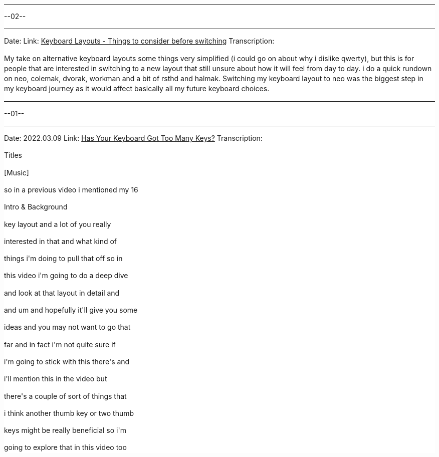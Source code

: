 

-----

--02--

-----
Date:
Link: [Keyboard Layouts - Things to consider before switching](https://www.youtube.com/watch?v=rhdMVXlnQIM&t)
Transcription:

My take on alternative keyboard layouts some things very simplified (i could go on about why i dislike qwerty), but this is for people that are interested in switching to a new layout that still unsure about how it will feel from day to day. i do a quick rundown on neo, colemak, dvorak, workman and a bit of rsthd and halmak. Switching my keyboard layout to neo was the biggest step in my keyboard journey as it would affect basically all my future keyboard choices.

-----

--01--

-----
Date: 2022.03.09
Link: [Has Your Keyboard Got Too Many Keys?](https://www.youtube.com/watch?v=5RN_4PQ0j1A)
Transcription:

Titles

[Music]

so in a previous video i mentioned my 16

Intro & Background

key layout and a lot of you really

interested in that and what kind of

things i'm doing to pull that off so in

this video i'm going to do a deep dive

and look at that layout in detail and

and um and hopefully it'll give you some

ideas and you may not want to go that

far and in fact i'm not quite sure if

i'm going to stick with this there's and

i'll mention this in the video but

there's a couple of sort of things that

i think another thumb key or two thumb

keys might be really beneficial so i'm

going to explore that in this video too
